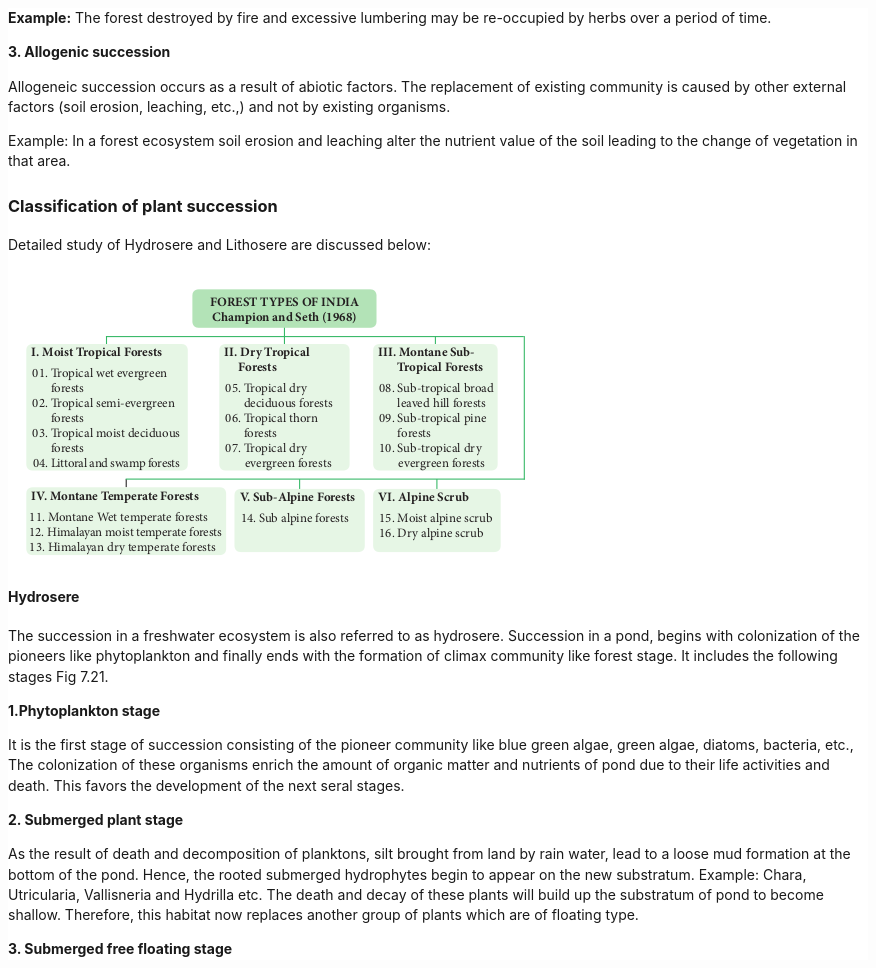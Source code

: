 
**Example:** The forest destroyed by fire and excessive lumbering may be re-occupied by herbs over a period of time.

**3. Allogenic succession**

Allogeneic succession occurs as a result of abiotic factors. The replacement of existing community is caused by other external factors (soil erosion, leaching, etc.,) and not by existing organisms.

Example: In a forest ecosystem soil erosion and leaching alter the nutrient value of the soil leading to the change of vegetation in that area.

### Classification of plant succession

Detailed study of Hydrosere and Lithosere are discussed below:

![Diagrammatic sketch shows stratification of Pond ecosystem](7.20.png "")              
  

#### Hydrosere

The succession in a freshwater ecosystem is also referred to as hydrosere. Succession in a pond, begins with colonization of the pioneers like phytoplankton and finally ends with the formation of climax community like forest stage. It includes the following stages Fig 7.21. 

**1.Phytoplankton stage** 

It is the first stage of succession consisting of the pioneer community like blue green algae, green algae, diatoms, bacteria, etc., The colonization of these organisms enrich the amount of organic matter and nutrients of pond due to their life activities and death. This favors the development of the next seral stages.

**2. Submerged plant stage**

As the result of death and decomposition of planktons, silt brought from land by rain water, lead to a loose mud formation at the bottom of the pond. Hence, the rooted submerged hydrophytes begin to appear on the new substratum. Example: Chara, Utricularia, Vallisneria and Hydrilla etc. The death and decay of these plants will build up the substratum of pond to become shallow. Therefore, this habitat now replaces another group of plants which are of floating type. 

**3. Submerged free floating stage** 
